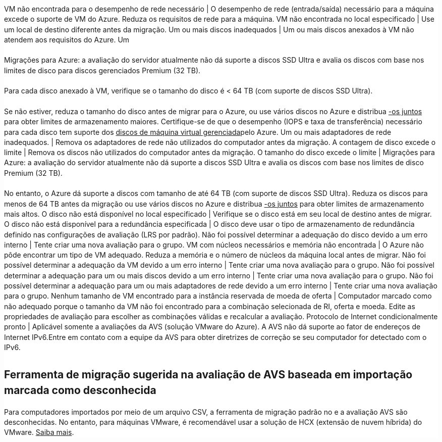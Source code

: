 VM não encontrada para o desempenho de rede necessário | O desempenho de rede (entrada/saída) necessário para a máquina excede o suporte de VM do Azure. Reduza os requisitos de rede para a máquina.
VM não encontrada no local especificado | Use um local de destino diferente antes da migração.
Um ou mais discos inadequados | Um ou mais discos anexados à VM não atendem aos requisitos do Azure. Um<br/><br/> Migrações para Azure: a avaliação do servidor atualmente não dá suporte a discos SSD Ultra e avalia os discos com base nos limites de disco para discos gerenciados Premium (32 TB).<br/><br/> Para cada disco anexado à VM, verifique se o tamanho do disco é < 64 TB (com suporte de discos SSD Ultra).<br/><br/> Se não estiver, reduza o tamanho do disco antes de migrar para o Azure, ou use vários discos no Azure e distribua [-os juntos](../virtual-machines/windows/premium-storage-performance.md#disk-striping) para obter limites de armazenamento maiores. Certifique-se de que o desempenho (IOPS e taxa de transferência) necessário para cada disco tem suporte dos [discos de máquina virtual gerenciada](../azure-resource-manager/management/azure-subscription-service-limits.md#storage-limits)pelo Azure.
Um ou mais adaptadores de rede inadequados. | Remova os adaptadores de rede não utilizados do computador antes da migração.
A contagem de disco excede o limite | Remova os discos não utilizados do computador antes da migração.
O tamanho do disco excede o limite | Migrações para Azure: a avaliação do servidor atualmente não dá suporte a discos SSD Ultra e avalia os discos com base nos limites de disco Premium (32 TB).<br/><br/> No entanto, o Azure dá suporte a discos com tamanho de até 64 TB (com suporte de discos SSD Ultra). Reduza os discos para menos de 64 TB antes da migração ou use vários discos no Azure e distribua [-os juntos](../virtual-machines/windows/premium-storage-performance.md#disk-striping) para obter limites de armazenamento mais altos.
O disco não está disponível no local especificado | Verifique se o disco está em seu local de destino antes de migrar.
O disco não está disponível para a redundância especificada | O disco deve usar o tipo de armazenamento de redundância definido nas configurações de avaliação (LRS por padrão).
Não foi possível determinar a adequação do disco devido a um erro interno | Tente criar uma nova avaliação para o grupo.
VM com núcleos necessários e memória não encontrada | O Azure não pôde encontrar um tipo de VM adequado. Reduza a memória e o número de núcleos da máquina local antes de migrar.
Não foi possível determinar a adequação da VM devido a um erro interno | Tente criar uma nova avaliação para o grupo.
Não foi possível determinar a adequação para um ou mais discos devido a um erro interno | Tente criar uma nova avaliação para o grupo.
Não foi possível determinar a adequação para um ou mais adaptadores de rede devido a um erro interno | Tente criar uma nova avaliação para o grupo.
Nenhum tamanho de VM encontrado para a instância reservada de moeda de oferta | Computador marcado como não adequado porque o tamanho da VM não foi encontrado para a combinação selecionada de RI, oferta e moeda. Edite as propriedades de avaliação para escolher as combinações válidas e recalcular a avaliação. 
Protocolo de Internet condicionalmente pronto | Aplicável somente a avaliações da AVS (solução VMware do Azure). A AVS não dá suporte ao fator de endereços de Internet IPv6.Entre em contato com a equipe da AVS para obter diretrizes de correção se seu computador for detectado com o IPv6.

## <a name="suggested-migration-tool-in-import-based-avs-assessment-marked-as-unknown"></a>Ferramenta de migração sugerida na avaliação de AVS baseada em importação marcada como desconhecida

Para computadores importados por meio de um arquivo CSV, a ferramenta de migração padrão no e a avaliação AVS são desconhecidas. No entanto, para máquinas VMware, é recomendável usar a solução de HCX (extensão de nuvem híbrida) do VMware. [Saiba mais](../azure-vmware/hybrid-cloud-extension-installation.md).
